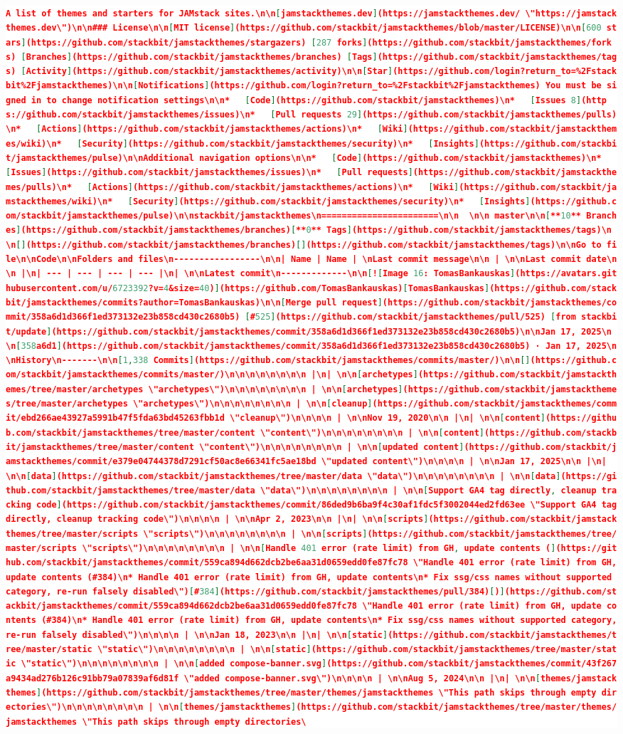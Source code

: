 ```json
A list of themes and starters for JAMstack sites.\n\n[jamstackthemes.dev](https://jamstackthemes.dev/ \"https://jamstackthemes.dev\")\n\n### License\n\n[MIT license](https://github.com/stackbit/jamstackthemes/blob/master/LICENSE)\n\n[600 stars](https://github.com/stackbit/jamstackthemes/stargazers) [287 forks](https://github.com/stackbit/jamstackthemes/forks) [Branches](https://github.com/stackbit/jamstackthemes/branches) [Tags](https://github.com/stackbit/jamstackthemes/tags) [Activity](https://github.com/stackbit/jamstackthemes/activity)\n\n[Star](https://github.com/login?return_to=%2Fstackbit%2Fjamstackthemes)\n\n[Notifications](https://github.com/login?return_to=%2Fstackbit%2Fjamstackthemes) You must be signed in to change notification settings\n\n*   [Code](https://github.com/stackbit/jamstackthemes)\n*   [Issues 8](https://github.com/stackbit/jamstackthemes/issues)\n*   [Pull requests 29](https://github.com/stackbit/jamstackthemes/pulls)\n*   [Actions](https://github.com/stackbit/jamstackthemes/actions)\n*   [Wiki](https://github.com/stackbit/jamstackthemes/wiki)\n*   [Security](https://github.com/stackbit/jamstackthemes/security)\n*   [Insights](https://github.com/stackbit/jamstackthemes/pulse)\n\nAdditional navigation options\n\n*   [Code](https://github.com/stackbit/jamstackthemes)\n*   [Issues](https://github.com/stackbit/jamstackthemes/issues)\n*   [Pull requests](https://github.com/stackbit/jamstackthemes/pulls)\n*   [Actions](https://github.com/stackbit/jamstackthemes/actions)\n*   [Wiki](https://github.com/stackbit/jamstackthemes/wiki)\n*   [Security](https://github.com/stackbit/jamstackthemes/security)\n*   [Insights](https://github.com/stackbit/jamstackthemes/pulse)\n\nstackbit/jamstackthemes\n=======================\n\n  \n\n master\n\n[**10** Branches](https://github.com/stackbit/jamstackthemes/branches)[**0** Tags](https://github.com/stackbit/jamstackthemes/tags)\n\n[](https://github.com/stackbit/jamstackthemes/branches)[](https://github.com/stackbit/jamstackthemes/tags)\n\nGo to file\n\nCode\n\nFolders and files\n-----------------\n\n| Name | Name | \nLast commit message\n\n | \n\nLast commit date\n\n |\n| --- | --- | --- | --- |\n| \n\nLatest commit\n-------------\n\n[![Image 16: TomasBankauskas](https://avatars.githubusercontent.com/u/6723392?v=4&size=40)](https://github.com/TomasBankauskas)[TomasBankauskas](https://github.com/stackbit/jamstackthemes/commits?author=TomasBankauskas)\n\n[Merge pull request](https://github.com/stackbit/jamstackthemes/commit/358a6d1d366f1ed373132e23b858cd430c2680b5) [#525](https://github.com/stackbit/jamstackthemes/pull/525) [from stackbit/update](https://github.com/stackbit/jamstackthemes/commit/358a6d1d366f1ed373132e23b858cd430c2680b5)\n\nJan 17, 2025\n\n[358a6d1](https://github.com/stackbit/jamstackthemes/commit/358a6d1d366f1ed373132e23b858cd430c2680b5) · Jan 17, 2025\n\nHistory\n-------\n\n[1,338 Commits](https://github.com/stackbit/jamstackthemes/commits/master/)\n\n[](https://github.com/stackbit/jamstackthemes/commits/master/)\n\n\n\n\n\n\n\n |\n| \n\n[archetypes](https://github.com/stackbit/jamstackthemes/tree/master/archetypes \"archetypes\")\n\n\n\n\n\n\n\n | \n\n[archetypes](https://github.com/stackbit/jamstackthemes/tree/master/archetypes \"archetypes\")\n\n\n\n\n\n\n\n | \n\n[cleanup](https://github.com/stackbit/jamstackthemes/commit/ebd266ae43927a5991b47f5fda63bd45263fbb1d \"cleanup\")\n\n\n\n | \n\nNov 19, 2020\n\n |\n| \n\n[content](https://github.com/stackbit/jamstackthemes/tree/master/content \"content\")\n\n\n\n\n\n\n\n | \n\n[content](https://github.com/stackbit/jamstackthemes/tree/master/content \"content\")\n\n\n\n\n\n\n\n | \n\n[updated content](https://github.com/stackbit/jamstackthemes/commit/e379e04744378d7291cf50ac8e66341fc5ae18bd \"updated content\")\n\n\n\n | \n\nJan 17, 2025\n\n |\n| \n\n[data](https://github.com/stackbit/jamstackthemes/tree/master/data \"data\")\n\n\n\n\n\n\n\n | \n\n[data](https://github.com/stackbit/jamstackthemes/tree/master/data \"data\")\n\n\n\n\n\n\n\n | \n\n[Support GA4 tag directly, cleanup tracking code](https://github.com/stackbit/jamstackthemes/commit/86ded9b6ba9f4c30af1fdc5f3002044ed2fd63ee \"Support GA4 tag directly, cleanup tracking code\")\n\n\n\n | \n\nApr 2, 2023\n\n |\n| \n\n[scripts](https://github.com/stackbit/jamstackthemes/tree/master/scripts \"scripts\")\n\n\n\n\n\n\n\n | \n\n[scripts](https://github.com/stackbit/jamstackthemes/tree/master/scripts \"scripts\")\n\n\n\n\n\n\n\n | \n\n[Handle 401 error (rate limit) from GH, update contents (](https://github.com/stackbit/jamstackthemes/commit/559ca894d662dcb2be6aa31d0659edd0fe87fc78 \"Handle 401 error (rate limit) from GH, update contents (#384)\n* Handle 401 error (rate limit) from GH, update contents\n* Fix ssg/css names without supported category, re-run falsely disabled\")[#384](https://github.com/stackbit/jamstackthemes/pull/384)[)](https://github.com/stackbit/jamstackthemes/commit/559ca894d662dcb2be6aa31d0659edd0fe87fc78 \"Handle 401 error (rate limit) from GH, update contents (#384)\n* Handle 401 error (rate limit) from GH, update contents\n* Fix ssg/css names without supported category, re-run falsely disabled\")\n\n\n\n | \n\nJan 18, 2023\n\n |\n| \n\n[static](https://github.com/stackbit/jamstackthemes/tree/master/static \"static\")\n\n\n\n\n\n\n\n | \n\n[static](https://github.com/stackbit/jamstackthemes/tree/master/static \"static\")\n\n\n\n\n\n\n\n | \n\n[added compose-banner.svg](https://github.com/stackbit/jamstackthemes/commit/43f267a9434ad276b126c91bb79a07839af6d81f \"added compose-banner.svg\")\n\n\n\n | \n\nAug 5, 2024\n\n |\n| \n\n[themes/jamstackthemes](https://github.com/stackbit/jamstackthemes/tree/master/themes/jamstackthemes \"This path skips through empty directories\")\n\n\n\n\n\n\n\n | \n\n[themes/jamstackthemes](https://github.com/stackbit/jamstackthemes/tree/master/themes/jamstackthemes \"This path skips through empty directories\
```